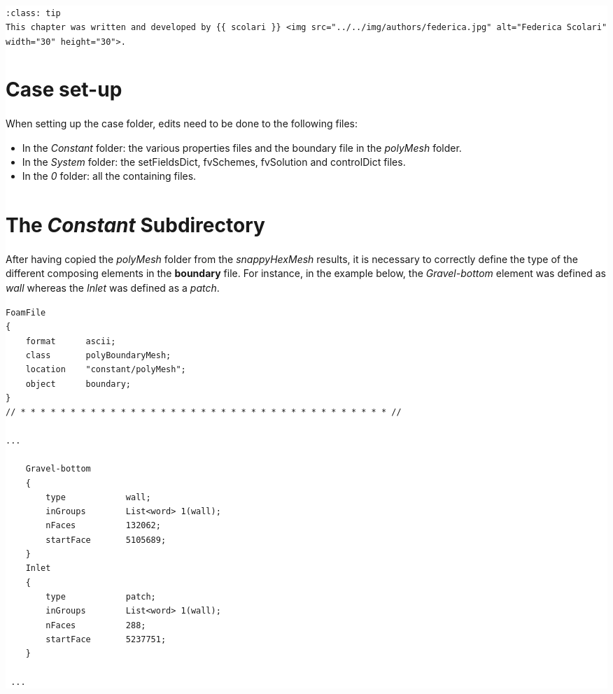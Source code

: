 ```{admonition} Contributor
:class: tip
This chapter was written and developed by {{ scolari }} <img src="../../img/authors/federica.jpg" alt="Federica Scolari" width="30" height="30">.
```

# Case set-up

When setting up the case folder, edits need to be done to the following files:

* In the *Constant* folder: the various properties files and the boundary file in the *polyMesh* folder.
* In the *System* folder: the setFieldsDict, fvSchemes, fvSolution and controlDict files.
* In the *0* folder: all the containing files.

# The *Constant* Subdirectory

After having copied the *polyMesh* folder from the *snappyHexMesh* results, it is necessary to correctly define the type of the different composing elements in the **boundary** file. For instance, in the example below, the *Gravel-bottom* element was defined as *wall* whereas the *Inlet* was defined as a *patch*. 

```
FoamFile
{
    format      ascii;
    class       polyBoundaryMesh;
    location    "constant/polyMesh";
    object      boundary;
}
// * * * * * * * * * * * * * * * * * * * * * * * * * * * * * * * * * * * * * //

...
 
    Gravel-bottom
    {
        type            wall;
        inGroups        List<word> 1(wall);
        nFaces          132062;
        startFace       5105689;
    }
    Inlet
    {
        type            patch;
        inGroups        List<word> 1(wall);
        nFaces          288;
        startFace       5237751;
    }
    
 ...
```
